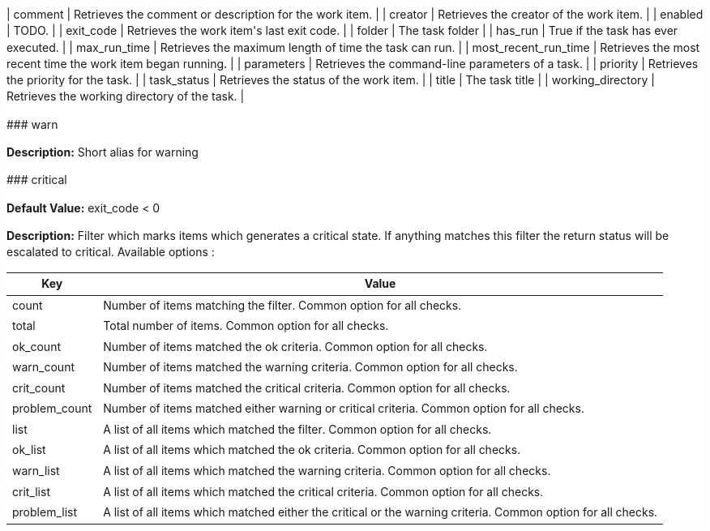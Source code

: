 | comment              | Retrieves the comment or description for the work item.                                                       |
| creator              | Retrieves the creator of the work item.                                                                       |
| enabled              | TODO.                                                                                                         |
| exit_code            | Retrieves the work item's last exit code.                                                                     |
| folder               | The task folder                                                                                               |
| has_run              | True if the task has ever executed.                                                                           |
| max_run_time         | Retrieves the maximum length of time the task can run.                                                        |
| most_recent_run_time | Retrieves the most recent time the work item began running.                                                   |
| parameters           | Retrieves the command-line parameters of a task.                                                              |
| priority             | Retrieves the priority for the task.                                                                          |
| task_status          | Retrieves the status of the work item.                                                                        |
| title                | The task title                                                                                                |
| working_directory    | Retrieves the working directory of the task.                                                                  |







<a name="check_tasksched_warn"/>
### warn



**Description:**
Short alias for warning

<a name="check_tasksched_critical"/>
### critical


**Default Value:** exit_code < 0

**Description:**
Filter which marks items which generates a critical state.
If anything matches this filter the return status will be escalated to critical.
Available options : 

| Key                  | Value                                                                                                         |
|----------------------|---------------------------------------------------------------------------------------------------------------|
| count                | Number of items matching the filter. Common option for all checks.                                            |
| total                |  Total number of items. Common option for all checks.                                                         |
| ok_count             |  Number of items matched the ok criteria. Common option for all checks.                                       |
| warn_count           |  Number of items matched the warning criteria. Common option for all checks.                                  |
| crit_count           |  Number of items matched the critical criteria. Common option for all checks.                                 |
| problem_count        |  Number of items matched either warning or critical criteria. Common option for all checks.                   |
| list                 |  A list of all items which matched the filter. Common option for all checks.                                  |
| ok_list              |  A list of all items which matched the ok criteria. Common option for all checks.                             |
| warn_list            |  A list of all items which matched the warning criteria. Common option for all checks.                        |
| crit_list            |  A list of all items which matched the critical criteria. Common option for all checks.                       |
| problem_list         |  A list of all items which matched either the critical or the warning criteria. Common option for all checks. |